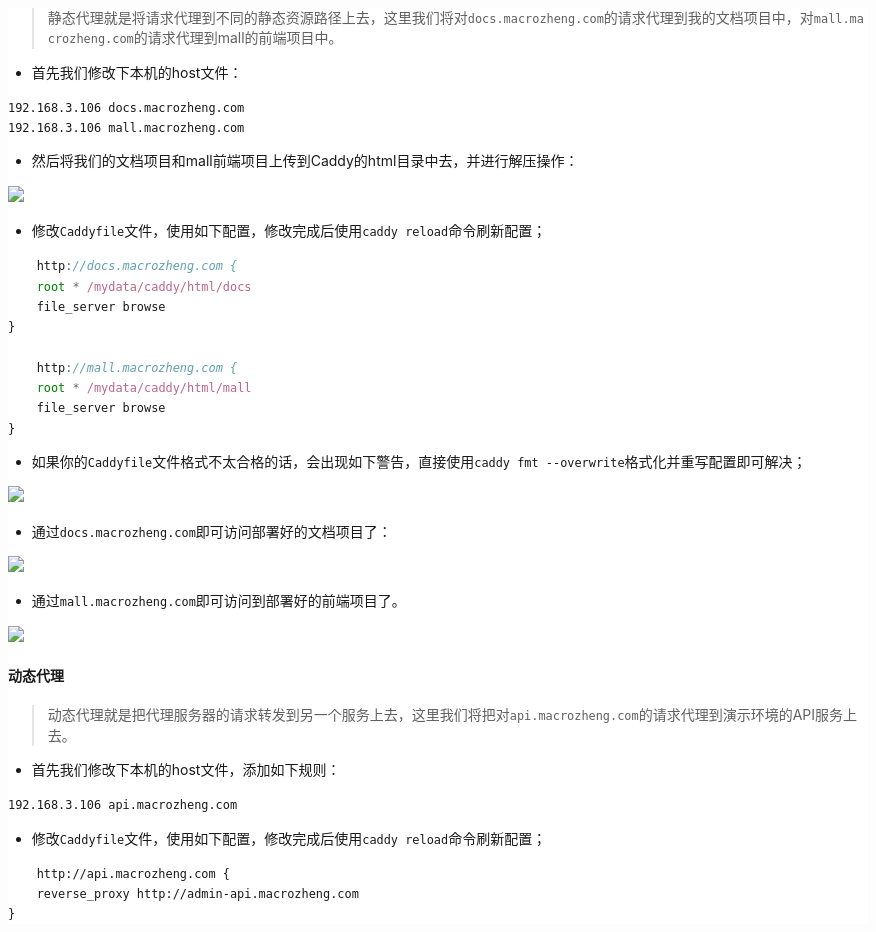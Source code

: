 > 静态代理就是将请求代理到不同的静态资源路径上去，这里我们将对`docs.macrozheng.com`的请求代理到我的文档项目中，对`mall.macrozheng.com`的请求代理到mall的前端项目中。

*   首先我们修改下本机的host文件：

```
192.168.3.106 docs.macrozheng.com
192.168.3.106 mall.macrozheng.com
```

*   然后将我们的文档项目和mall前端项目上传到Caddy的html目录中去，并进行解压操作：

![](/images/jueJin/dbc0fc8b2eb2419.png)

*   修改`Caddyfile`文件，使用如下配置，修改完成后使用`caddy reload`命令刷新配置；

```javascript
    http://docs.macrozheng.com {
    root * /mydata/caddy/html/docs
    file_server browse
}

    http://mall.macrozheng.com {
    root * /mydata/caddy/html/mall
    file_server browse
}
```

*   如果你的`Caddyfile`文件格式不太合格的话，会出现如下警告，直接使用`caddy fmt --overwrite`格式化并重写配置即可解决；

![](/images/jueJin/07beee1f10b348d.png)

*   通过`docs.macrozheng.com`即可访问部署好的文档项目了：

![](/images/jueJin/bfcaba6179bc4a9.png)

*   通过`mall.macrozheng.com`即可访问到部署好的前端项目了。

![](/images/jueJin/ccd81bea17624b8.png)

#### 动态代理

> 动态代理就是把代理服务器的请求转发到另一个服务上去，这里我们将把对`api.macrozheng.com`的请求代理到演示环境的API服务上去。

*   首先我们修改下本机的host文件，添加如下规则：

```bash
192.168.3.106 api.macrozheng.com
```

*   修改`Caddyfile`文件，使用如下配置，修改完成后使用`caddy reload`命令刷新配置；

```arduino
    http://api.macrozheng.com {
    reverse_proxy http://admin-api.macrozheng.com
}
```
